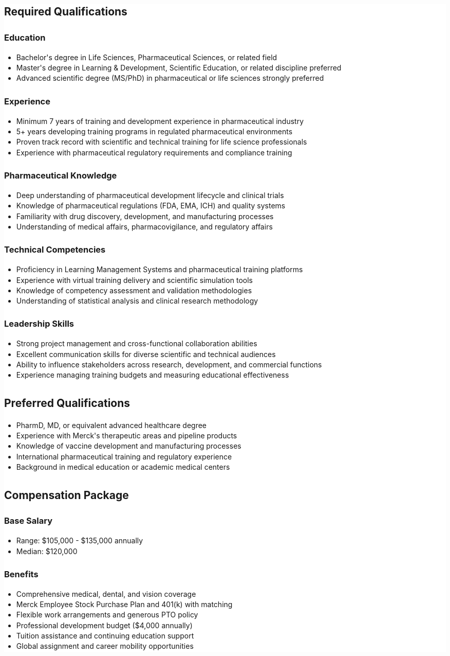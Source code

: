## Required Qualifications

### Education
- Bachelor's degree in Life Sciences, Pharmaceutical Sciences, or related field
- Master's degree in Learning & Development, Scientific Education, or related discipline preferred
- Advanced scientific degree (MS/PhD) in pharmaceutical or life sciences strongly preferred

### Experience
- Minimum 7 years of training and development experience in pharmaceutical industry
- 5+ years developing training programs in regulated pharmaceutical environments
- Proven track record with scientific and technical training for life science professionals
- Experience with pharmaceutical regulatory requirements and compliance training

### Pharmaceutical Knowledge
- Deep understanding of pharmaceutical development lifecycle and clinical trials
- Knowledge of pharmaceutical regulations (FDA, EMA, ICH) and quality systems
- Familiarity with drug discovery, development, and manufacturing processes
- Understanding of medical affairs, pharmacovigilance, and regulatory affairs

### Technical Competencies
- Proficiency in Learning Management Systems and pharmaceutical training platforms
- Experience with virtual training delivery and scientific simulation tools
- Knowledge of competency assessment and validation methodologies
- Understanding of statistical analysis and clinical research methodology

### Leadership Skills
- Strong project management and cross-functional collaboration abilities
- Excellent communication skills for diverse scientific and technical audiences
- Ability to influence stakeholders across research, development, and commercial functions
- Experience managing training budgets and measuring educational effectiveness

## Preferred Qualifications
- PharmD, MD, or equivalent advanced healthcare degree
- Experience with Merck's therapeutic areas and pipeline products
- Knowledge of vaccine development and manufacturing processes
- International pharmaceutical training and regulatory experience
- Background in medical education or academic medical centers

## Compensation Package

### Base Salary
- Range: $105,000 - $135,000 annually
- Median: $120,000

### Benefits
- Comprehensive medical, dental, and vision coverage
- Merck Employee Stock Purchase Plan and 401(k) with matching
- Flexible work arrangements and generous PTO policy
- Professional development budget ($4,000 annually)
- Tuition assistance and continuing education support
- Global assignment and career mobility opportunities
